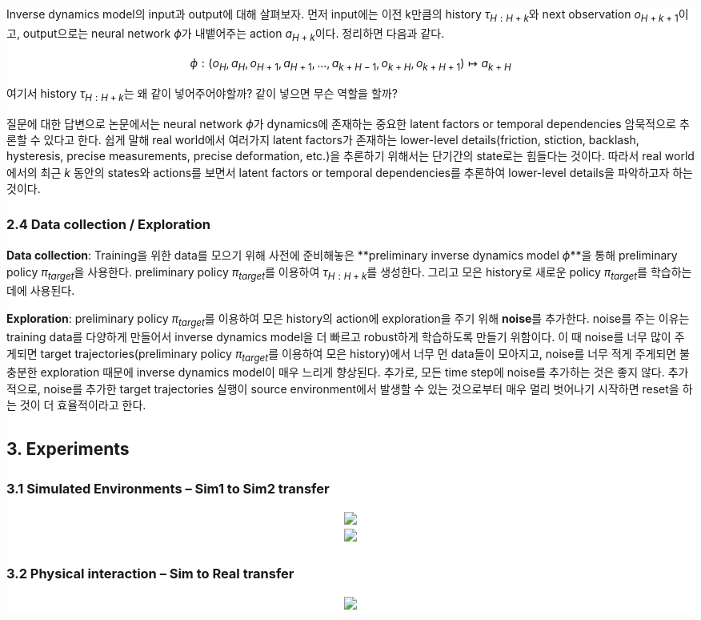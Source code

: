 Inverse dynamics model의 input과 output에 대해 살펴보자. 먼저 input에는 이전 k만큼의 history $\tau_{H:H+k}$와 next observation $o_{H+k+1}$이고, output으로는 neural network $\phi$가 내뱉어주는 action $a_{H+k}$이다. 정리하면 다음과 같다.

$$\phi : (o_H, a_H, o_{H+1}, a_{H+1}, ..., a_{k+H-1}, o_{k+H}, o_{k+H+1}) \mapsto a_{k+H}$$

여기서 history $\tau_{H:H+k}$는 왜 같이 넣어주어야할까? 같이 넣으면 무슨 역할을 할까?

질문에 대한 답변으로 논문에서는 neural network $\phi$가 dynamics에 존재하는 중요한 latent factors or temporal dependencies 암묵적으로 추론할 수 있다고 한다. 쉽게 말해 real world에서 여러가지 latent factors가 존재하는 lower-level details(friction, stiction, backlash, hysteresis, precise measurements, precise deformation, etc.)을 추론하기 위해서는 단기간의 state로는 힘들다는 것이다. 따라서 real world에서의 최근 $k$ 동안의 states와 actions를 보면서 latent factors or temporal dependencies를 추론하여 lower-level details을 파악하고자 하는 것이다.

### 2.4 Data collection / Exploration

**Data collection**: Training을 위한 data를 모으기 위해 사전에 준비해놓은 **preliminary inverse dynamics model $\phi$**을 통해 preliminary policy $\pi_{target}$을 사용한다. preliminary policy $\pi_{target}$를 이용하여 $\tau_{H:H+k}$를 생성한다. 그리고 모은 history로 새로운 policy $\pi_{target}$를 학습하는 데에 사용된다.

**Exploration**: preliminary policy $\pi_{target}$를 이용하여 모은 history의 action에 exploration을 주기 위해 **noise**를 추가한다. noise를 주는 이유는 training data를 다양하게 만들어서 inverse dynamics model을 더 빠르고 robust하게 학습하도록 만들기 위함이다. 이 때 noise를 너무 많이 주게되면 target trajectories(preliminary policy $\pi_{target}$를 이용하여 모은 history)에서 너무 먼 data들이 모아지고, noise를 너무 적게 주게되면 불충분한 exploration 때문에 inverse dynamics model이 매우 느리게 향상된다. 추가로, 모든 time step에 noise를 추가하는 것은 좋지 않다. 추가적으로, noise를 추가한 target trajectories 실행이 source environment에서 발생할 수 있는 것으로부터 매우 멀리 벗어나기 시작하면 reset을 하는 것이 더 효율적이라고 한다.

## 3. Experiments

### 3.1 Simulated Environments – Sim1 to Sim2 transfer

<center> <img src='../../assets/images/inverse_dynamics/fig2.png' width="700"> </center>

<center> <img src='../../assets/images/inverse_dynamics/fig3.png' width="600"> </center>

### 3.2 Physical interaction – Sim to Real transfer

<center> <img src='../../assets/images/inverse_dynamics/fig4.png' width="700"> </center>
